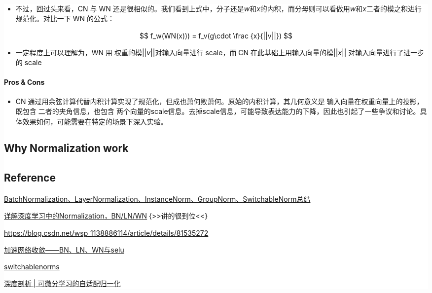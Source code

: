 - 不过，回过头来看，CN 与 WN 还是很相似的。我们看到上式中，分子还是$w$和$x$的内积，而分母则可以看做用$w$和$x$二者的模之积进行规范化。对比一下 WN 的公式：

$$
f_w(WN(x))) = f_v(g\cdot \frac {x}{||v||})
$$

- 一定程度上可以理解为，WN 用 权重的模$||v||$对输入向量进行 scale，而 CN 在此基础上用输入向量的模$||x||$ 对输入向量进行了进一步的 scale

#### Pros & Cons

- CN 通过用余弦计算代替内积计算实现了规范化，但成也萧何败萧何。原始的内积计算，其几何意义是 输入向量在权重向量上的投影，既包含 二者的夹角信息，也包含 两个向量的scale信息。去掉scale信息，可能导致表达能力的下降，因此也引起了一些争议和讨论。具体效果如何，可能需要在特定的场景下深入实验。

## Why Normalization work



## Reference

[BatchNormalization、LayerNormalization、InstanceNorm、GroupNorm、SwitchableNorm总结](https://blog.csdn.net/liuxiao214/article/details/81037416)

[详解深度学习中的Normalization，BN/LN/WN](https://zhuanlan.zhihu.com/p/33173246) {>>讲的很到位<<}

<https://blog.csdn.net/wsp_1138886114/article/details/81535272>

[加速网络收敛——BN、LN、WN与selu](http://skyhigh233.com/blog/2017/07/21/norm/)

[switchablenorms](https://github.com/switchablenorms/Switchable-Normalization)

[深度剖析 | 可微分学习的自适配归一化](https://zhuanlan.zhihu.com/p/39296570?utm_source=wechat_session&utm_medium=social&utm_oi=70591319113728)

